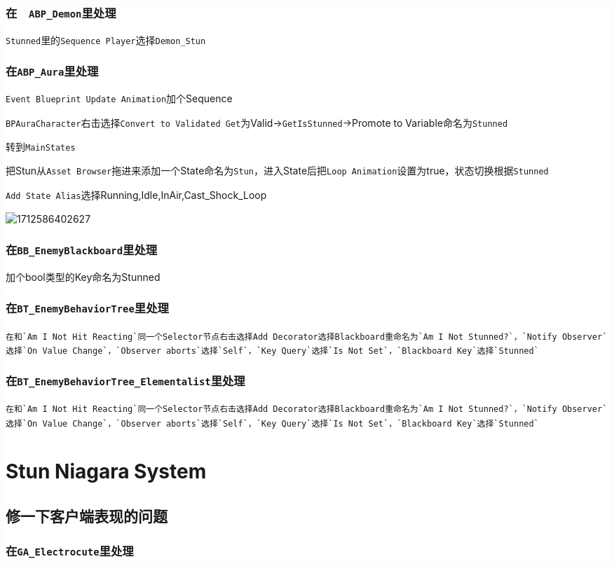 

### 在`  ABP_Demon`里处理

`Stunned`里的`Sequence Player`选择`Demon_Stun`



### 在`ABP_Aura`里处理

`Event Blueprint Update Animation`加个Sequence

`BPAuraCharacter`右击选择`Convert to Validated Get`为Valid->`GetIsStunned`->Promote to Variable命名为`Stunned`

转到`MainStates`

把Stun从`Asset Browser`拖进来添加一个State命名为`Stun`，进入State后把`Loop Animation`设置为true，状态切换根据`Stunned`

`Add State Alias`选择Running,Idle,InAir,Cast_Shock_Loop

![1712586402627](E:\Typora\TyporaPic\1712586402627.png)



### 在` BB_EnemyBlackboard `里处理

加个bool类型的Key命名为Stunned



### 在` BT_EnemyBehaviorTree `里处理

```
在和`Am I Not Hit Reacting`同一个Selector节点右击选择Add Decorator选择Blackboard重命名为`Am I Not Stunned?`，`Notify Observer`选择`On Value Change`，`Observer aborts`选择`Self`，`Key Query`选择`Is Not Set`，`Blackboard Key`选择`Stunned`
```



### 在` BT_EnemyBehaviorTree_Elementalist `里处理

```
在和`Am I Not Hit Reacting`同一个Selector节点右击选择Add Decorator选择Blackboard重命名为`Am I Not Stunned?`，`Notify Observer`选择`On Value Change`，`Observer aborts`选择`Self`，`Key Query`选择`Is Not Set`，`Blackboard Key`选择`Stunned`
```





# Stun Niagara System

## 修一下客户端表现的问题

### 在`GA_Electrocute`里处理
